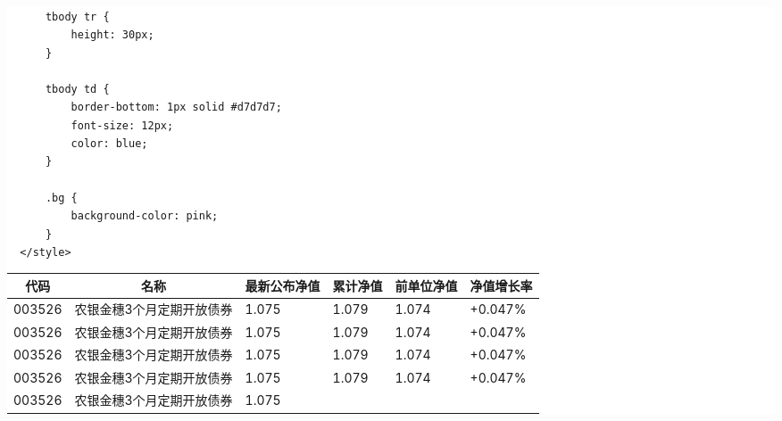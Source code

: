           tbody tr {
              height: 30px;
          }
          
          tbody td {
              border-bottom: 1px solid #d7d7d7;
              font-size: 12px;
              color: blue;
          }
          
          .bg {
              background-color: pink;
          }
      </style>
  </head>
  
  <body>
      <table>
          <thead>
              <tr>
                  <th>代码</th>
                  <th>名称</th>
                  <th>最新公布净值</th>
                  <th>累计净值</th>
                  <th>前单位净值</th>
                  <th>净值增长率</th>
              </tr>
          </thead>
          <tbody>
              <tr>
                  <td>003526</td>
                  <td>农银金穗3个月定期开放债券</td>
                  <td>1.075</td>
                  <td>1.079</td>
                  <td>1.074</td>
                  <td>+0.047%</td>
              </tr>
              <tr>
                  <td>003526</td>
                  <td>农银金穗3个月定期开放债券</td>
                  <td>1.075</td>
                  <td>1.079</td>
                  <td>1.074</td>
                  <td>+0.047%</td>
              </tr>
              <tr>
                  <td>003526</td>
                  <td>农银金穗3个月定期开放债券</td>
                  <td>1.075</td>
                  <td>1.079</td>
                  <td>1.074</td>
                  <td>+0.047%</td>
              </tr>
              <tr>
                  <td>003526</td>
                  <td>农银金穗3个月定期开放债券</td>
                  <td>1.075</td>
                  <td>1.079</td>
                  <td>1.074</td>
                  <td>+0.047%</td>
              </tr>
              <tr>
                  <td>003526</td>
                  <td>农银金穗3个月定期开放债券</td>
                  <td>1.075</td>
